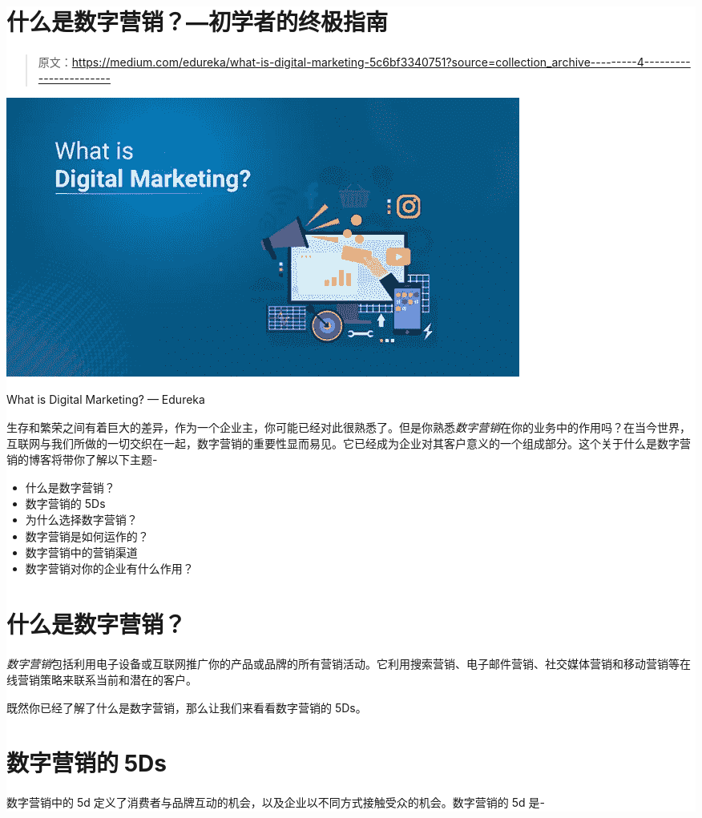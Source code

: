 # 什么是数字营销？—初学者的终极指南

> 原文：<https://medium.com/edureka/what-is-digital-marketing-5c6bf3340751?source=collection_archive---------4----------------------->

![](img/8836344edf52992d2533e0780a007af8.png)

What is Digital Marketing? — Edureka

生存和繁荣之间有着巨大的差异，作为一个企业主，你可能已经对此很熟悉了。但是你熟悉*数字营销*在你的业务中的作用吗？在当今世界，互联网与我们所做的一切交织在一起，数字营销的重要性显而易见。它已经成为企业对其客户意义的一个组成部分。这个关于什么是数字营销的博客将带你了解以下主题-

*   什么是数字营销？
*   数字营销的 5Ds
*   为什么选择数字营销？
*   数字营销是如何运作的？
*   数字营销中的营销渠道
*   数字营销对你的企业有什么作用？

# **什么是数字营销？**

*数字营销*包括利用电子设备或互联网推广你的产品或品牌的所有营销活动。它利用搜索营销、电子邮件营销、社交媒体营销和移动营销等在线营销策略来联系当前和潜在的客户。

既然你已经了解了什么是数字营销，那么让我们来看看数字营销的 5Ds。

# 数字营销的 5Ds

数字营销中的 5d 定义了消费者与品牌互动的机会，以及企业以不同方式接触受众的机会。数字营销的 5d 是-
